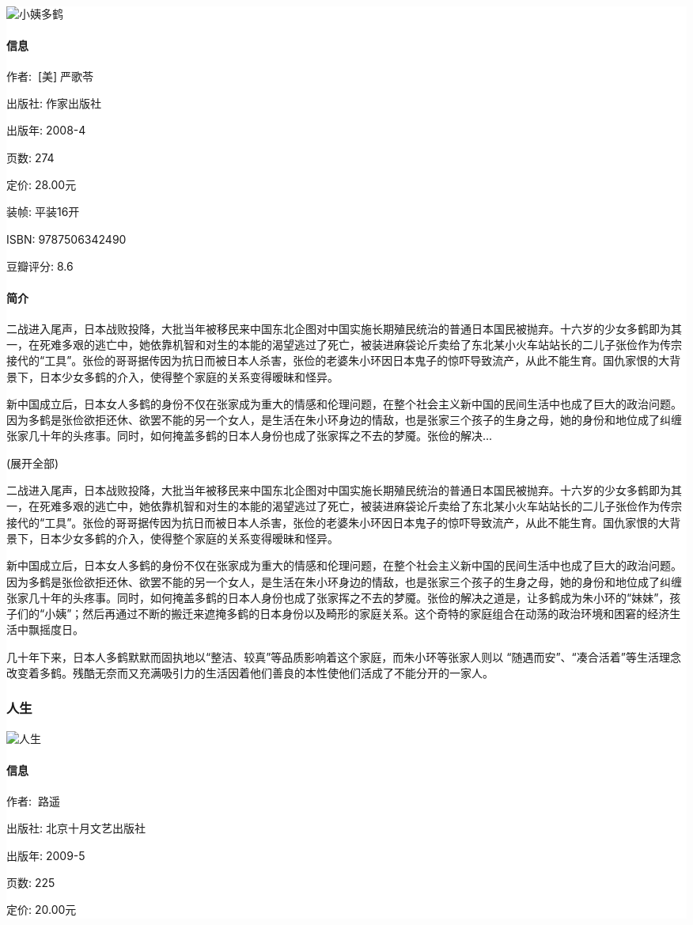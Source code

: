 ![小姨多鹤](https://img1.doubanio.com/view/subject/l/public/s4045138.jpg)

#### 信息

作者:  [美] 严歌苓 

出版社: 作家出版社 

出版年: 2008-4 

页数: 274 

定价: 28.00元 

装帧: 平装16开 

ISBN: 9787506342490

豆瓣评分: 8.6

#### 简介

二战进入尾声，日本战败投降，大批当年被移民来中国东北企图对中国实施长期殖民统治的普通日本国民被抛弃。十六岁的少女多鹤即为其一，在死难多艰的逃亡中，她依靠机智和对生的本能的渴望逃过了死亡，被装进麻袋论斤卖给了东北某小火车站站长的二儿子张俭作为传宗接代的“工具”。张俭的哥哥据传因为抗日而被日本人杀害，张俭的老婆朱小环因日本鬼子的惊吓导致流产，从此不能生育。国仇家恨的大背景下，日本少女多鹤的介入，使得整个家庭的关系变得暧昧和怪异。

新中国成立后，日本女人多鹤的身份不仅在张家成为重大的情感和伦理问题，在整个社会主义新中国的民间生活中也成了巨大的政治问题。因为多鹤是张俭欲拒还休、欲罢不能的另一个女人，是生活在朱小环身边的情敌，也是张家三个孩子的生身之母，她的身份和地位成了纠缠张家几十年的头疼事。同时，如何掩盖多鹤的日本人身份也成了张家挥之不去的梦魇。张俭的解决...

(展开全部)

二战进入尾声，日本战败投降，大批当年被移民来中国东北企图对中国实施长期殖民统治的普通日本国民被抛弃。十六岁的少女多鹤即为其一，在死难多艰的逃亡中，她依靠机智和对生的本能的渴望逃过了死亡，被装进麻袋论斤卖给了东北某小火车站站长的二儿子张俭作为传宗接代的“工具”。张俭的哥哥据传因为抗日而被日本人杀害，张俭的老婆朱小环因日本鬼子的惊吓导致流产，从此不能生育。国仇家恨的大背景下，日本少女多鹤的介入，使得整个家庭的关系变得暧昧和怪异。

新中国成立后，日本女人多鹤的身份不仅在张家成为重大的情感和伦理问题，在整个社会主义新中国的民间生活中也成了巨大的政治问题。因为多鹤是张俭欲拒还休、欲罢不能的另一个女人，是生活在朱小环身边的情敌，也是张家三个孩子的生身之母，她的身份和地位成了纠缠张家几十年的头疼事。同时，如何掩盖多鹤的日本人身份也成了张家挥之不去的梦魇。张俭的解决之道是，让多鹤成为朱小环的“妹妹”，孩子们的“小姨”；然后再通过不断的搬迁来遮掩多鹤的日本身份以及畸形的家庭关系。这个奇特的家庭组合在动荡的政治环境和困窘的经济生活中飘摇度日。

几十年下来，日本人多鹤默默而固执地以“整洁、较真”等品质影响着这个家庭，而朱小环等张家人则以 “随遇而安”、“凑合活着”等生活理念改变着多鹤。残酷无奈而又充满吸引力的生活因着他们善良的本性使他们活成了不能分开的一家人。



### 人生

![人生](https://img3.doubanio.com/view/subject/l/public/s3847911.jpg)

#### 信息

作者:  路遥 

出版社: 北京十月文艺出版社 

出版年: 2009-5 

页数: 225 

定价: 20.00元 
